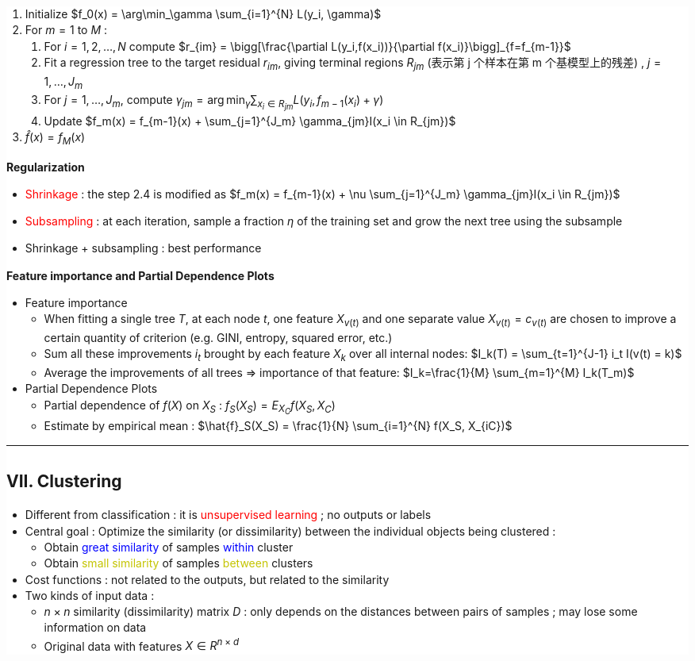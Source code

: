 1. Initialize $f_0(x) = \arg\min_\gamma \sum_{i=1}^{N} L(y_i, \gamma)$
2. For $m = 1$ to $M$ : 
    1. For $i = 1, 2, \ldots, N$ compute $r_{im} = \bigg[\frac{\partial L(y_i,f(x_i))}{\partial f(x_i)}\bigg]_{f=f_{m-1}}$
    2. Fit a regression tree to the target residual $r_{im}$, giving terminal regions $R_{jm}$ (表示第 j 个样本在第 m 个基模型上的残差) , $j = 1, \ldots, J_m$ 
    3. For $j = 1, \ldots, J_m$, compute $\gamma_{jm} = \arg\min_\gamma \sum_{x_i \in R_{jm}} L(y_i, f_{m-1}(x_i) + \gamma)$
    4. Update $f_m(x) = f_{m-1}(x) + \sum_{j=1}^{J_m} \gamma_{jm}I(x_i \in R_{jm})$
3. $\hat{f}(x) = f_M(x)$



**Regularization**

- <font color=red>Shrinkage</font> : the step 2.4 is modified as $f_m(x) = f_{m-1}(x) + \nu \sum_{j=1}^{J_m} \gamma_{jm}I(x_i \in R_{jm})$

- <font color=red>Subsampling</font> : at each iteration, sample a fraction $\eta$ of the training set and grow the next tree using the subsample

- Shrinkage + subsampling : best performance



**Feature importance and Partial Dependence Plots**

- Feature importance
    - When fitting a single tree $T$, at each node $t$, one feature $X_{v(t)}$ and one separate value $X_{v(t)} = c_{v(t)}$ are chosen to improve a certain quantity of criterion (e.g. GINI, entropy, squared error, etc.)
    - Sum all these improvements $i_t$ brought by each feature $X_k$ over all internal nodes: $I_k(T) = \sum_{t=1}^{J-1} i_t I(v(t) = k)$
    - Average the improvements of all trees $\Rightarrow$ importance of that feature: $I_k=\frac{1}{M} \sum_{m=1}^{M} I_k(T_m)$
- Partial Dependence Plots
    - Partial dependence of $f(X)$ on $X_S$ : $f_S(X_S) = E_{X_C}f(X_S, X_C)$
    - Estimate by empirical mean : $\hat{f}_S(X_S) = \frac{1}{N} \sum_{i=1}^{N} f(X_S, X_{iC})$

---



## VII. Clustering

- Different from classification : it is <font color=red>unsupervised learning</font> ; no outputs or labels
- Central goal : Optimize the similarity (or dissimilarity) between the individual objects being clustered :
	- Obtain <font color=blue>great similarity</font> of samples <font color=blue>within</font> cluster
	- Obtain <font color=#c4c400>small similarity</font> of samples <font color=#c4c400>between</font> clusters
- Cost functions : not related to the outputs, but related to the similarity
- Two kinds of input data :
	- $n × n$ similarity (dissimilarity) matrix $D$ : only depends on the distances between pairs of samples ; may lose some information on data
	- Original data with features $X \in R^{n×d}$
